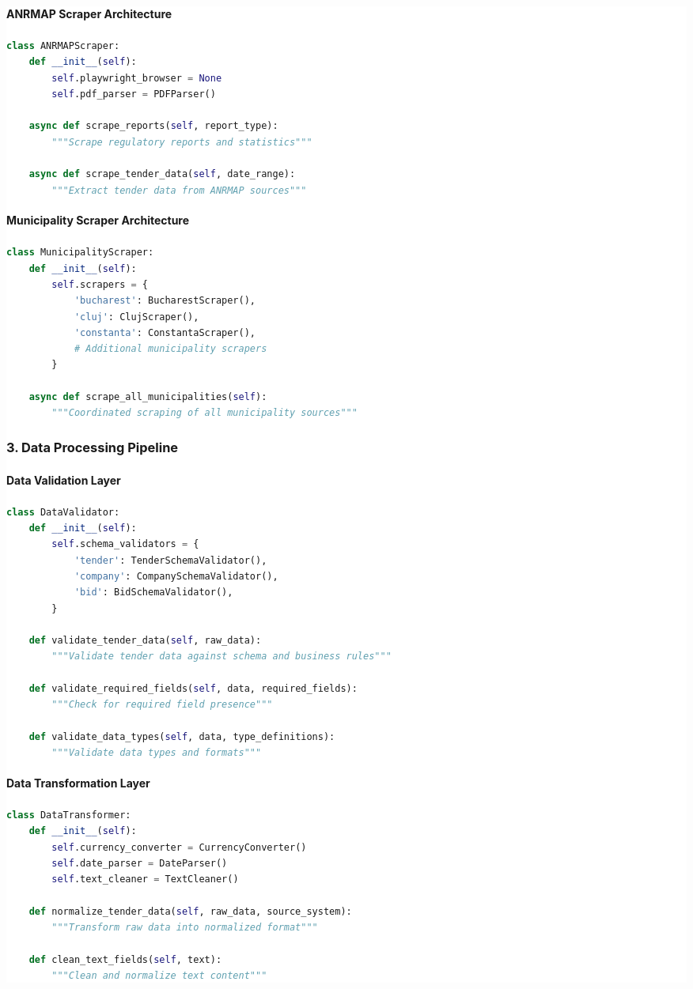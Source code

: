 #### ANRMAP Scraper Architecture
```python
class ANRMAPScraper:
    def __init__(self):
        self.playwright_browser = None
        self.pdf_parser = PDFParser()
        
    async def scrape_reports(self, report_type):
        """Scrape regulatory reports and statistics"""
        
    async def scrape_tender_data(self, date_range):
        """Extract tender data from ANRMAP sources"""
```

#### Municipality Scraper Architecture
```python
class MunicipalityScraper:
    def __init__(self):
        self.scrapers = {
            'bucharest': BucharestScraper(),
            'cluj': ClujScraper(),
            'constanta': ConstantaScraper(),
            # Additional municipality scrapers
        }
        
    async def scrape_all_municipalities(self):
        """Coordinated scraping of all municipality sources"""
```

### 3. Data Processing Pipeline

#### Data Validation Layer
```python
class DataValidator:
    def __init__(self):
        self.schema_validators = {
            'tender': TenderSchemaValidator(),
            'company': CompanySchemaValidator(),
            'bid': BidSchemaValidator(),
        }
        
    def validate_tender_data(self, raw_data):
        """Validate tender data against schema and business rules"""
        
    def validate_required_fields(self, data, required_fields):
        """Check for required field presence"""
        
    def validate_data_types(self, data, type_definitions):
        """Validate data types and formats"""
```

#### Data Transformation Layer
```python
class DataTransformer:
    def __init__(self):
        self.currency_converter = CurrencyConverter()
        self.date_parser = DateParser()
        self.text_cleaner = TextCleaner()
        
    def normalize_tender_data(self, raw_data, source_system):
        """Transform raw data into normalized format"""
        
    def clean_text_fields(self, text):
        """Clean and normalize text content"""
```